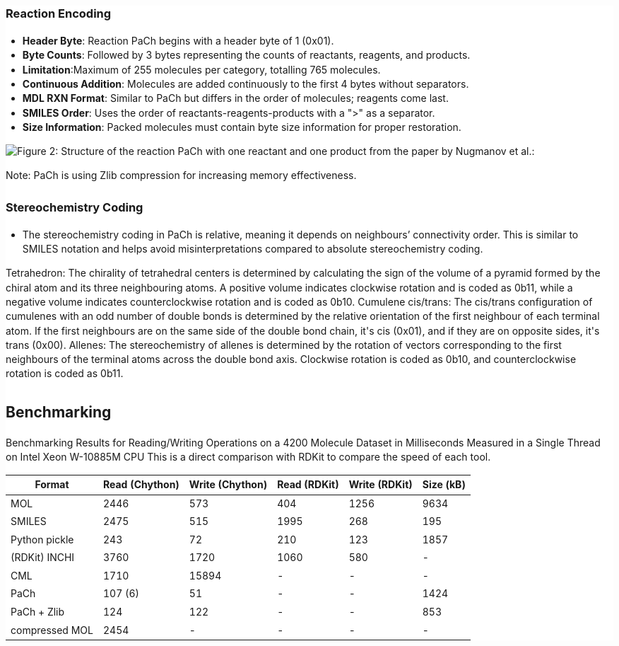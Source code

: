 
### Reaction Encoding

- **Header Byte**: Reaction PaCh begins with a header byte of 1 (0x01).
- **Byte Counts**: Followed by 3 bytes representing the counts of reactants, reagents, and products.
- **Limitation**:Maximum of 255 molecules per category, totalling 765 molecules.
- **Continuous Addition**: Molecules are added continuously to the first 4 bytes without separators.
- **MDL RXN Format**: Similar to PaCh but differs in the order of molecules; reagents come last.
- **SMILES Order**: Uses the order of reactants-reagents-products with a ">" as a separator.
- **Size Information**: Packed molecules must contain byte size information for proper restoration.

![Figure 2: Structure of the reaction PaCh with one reactant and one product from the paper by Nugmanov et al.:](https://pubs.acs.org/cms/10.1021/acs.jcim.3c01720/asset/images/large/ci3c01720_0002.jpeg)

Note: PaCh is using Zlib compression for increasing memory effectiveness.

### Stereochemistry Coding

- The stereochemistry coding in PaCh is relative, meaning it depends on neighbours’ connectivity order. This is similar to SMILES notation and helps avoid misinterpretations compared to absolute stereochemistry coding.

Tetrahedron: The chirality of tetrahedral centers is determined by calculating the sign of the volume of a pyramid formed by the chiral atom and its three neighbouring atoms. A positive volume indicates clockwise rotation and is coded as 0b11, while a negative volume indicates counterclockwise rotation and is coded as 0b10.
Cumulene cis/trans: The cis/trans configuration of cumulenes with an odd number of double bonds is determined by the relative orientation of the first neighbour of each terminal atom. If the first neighbours are on the same side of the double bond chain, it's cis (0x01), and if they are on opposite sides, it's trans (0x00).
Allenes: The stereochemistry of allenes is determined by the rotation of vectors corresponding to the first neighbours of the terminal atoms across the double bond axis. Clockwise rotation is coded as 0b10, and counterclockwise rotation is coded as 0b11.

## Benchmarking

Benchmarking Results for Reading/Writing Operations on a 4200 Molecule Dataset in Milliseconds Measured in a Single Thread on Intel Xeon W-10885M CPU
This is a direct comparison with RDKit to compare the speed of each tool.

| Format         | Read (Chython) | Write (Chython) | Read (RDKit) | Write (RDKit) | Size (kB) |
|----------------|----------------|-----------------|--------------|---------------|-----------|
| MOL            | 2446          | 573             | 404          | 1256          | 9634     |
| SMILES         | 2475          | 515             | 1995         | 268           | 195      |
| Python pickle  | 243           | 72              | 210          | 123           | 1857     |
| (RDKit) INCHI  | 3760          | 1720            | 1060         | 580           | -        |
| CML            | 1710          | 15894           | -            | -             | -        |
| PaCh           | 107 (6)       | 51              | -            | -             | 1424     |
| PaCh + Zlib    | 124           | 122             | -            | -             | 853      |
| compressed MOL | 2454          | -               | -            | -             | -        |
